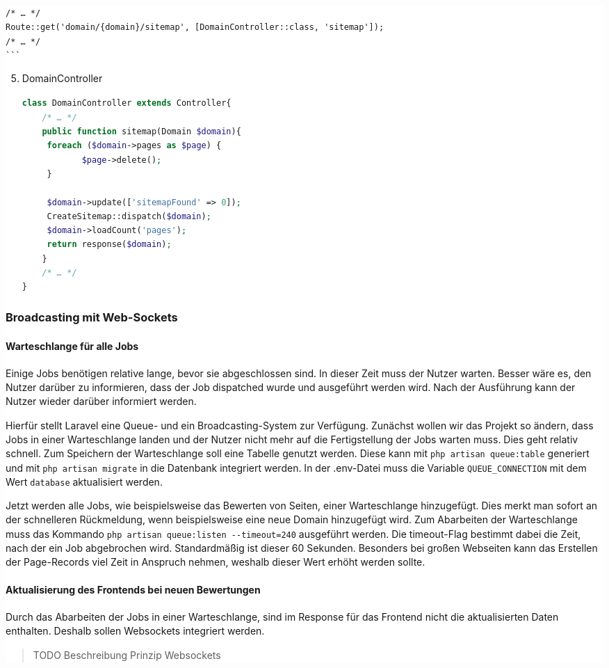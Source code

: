     /* … */
    Route::get('domain/{domain}/sitemap', [DomainController::class, 'sitemap']);
    /* … */
    ```
5. DomainController
    ```php
    class DomainController extends Controller{
        /* … */
        public function sitemap(Domain $domain){
         foreach ($domain->pages as $page) {
                $page->delete();
         }
        
         $domain->update(['sitemapFound' => 0]);
         CreateSitemap::dispatch($domain);
         $domain->loadCount('pages');
         return response($domain);  
        }
        /* … */
    }
    ```

### Broadcasting mit Web-Sockets

#### Warteschlange für alle Jobs

Einige Jobs benötigen relative lange, bevor sie abgeschlossen sind. In dieser
Zeit muss der Nutzer warten. Besser wäre es, den Nutzer darüber zu informieren,
dass der Job dispatched wurde und ausgeführt werden wird. Nach der Ausführung
kann der Nutzer wieder darüber informiert werden.

Hierfür stellt Laravel eine Queue- und ein Broadcasting-System zur Verfügung.
Zunächst wollen wir das Projekt so ändern, dass Jobs in einer Warteschlange
landen und der Nutzer nicht mehr auf die Fertigstellung der Jobs warten muss.
Dies geht relativ schnell. Zum Speichern der Warteschlange soll eine Tabelle
genutzt werden. Diese kann mit `php artisan queue:table` generiert und mit
`php artisan migrate` in die Datenbank integriert werden. In der .env-Datei muss
die Variable `QUEUE_CONNECTION` mit dem Wert `database` aktualisiert werden.

Jetzt werden alle Jobs, wie beispielsweise das Bewerten von Seiten, einer
Warteschlange hinzugefügt. Dies merkt man sofort an der schnelleren Rückmeldung,
wenn beispielsweise eine neue Domain hinzugefügt wird. Zum Abarbeiten der
Warteschlange muss das Kommando `php artisan queue:listen --timeout=240`
ausgeführt werden. Die timeout-Flag bestimmt dabei die Zeit, nach der ein Job
abgebrochen wird. Standardmäßig ist dieser 60 Sekunden. Besonders bei großen
Webseiten kann das Erstellen der Page-Records viel Zeit in Anspruch nehmen,
weshalb dieser Wert erhöht werden sollte.

#### Aktualisierung des Frontends bei neuen Bewertungen

Durch das Abarbeiten der Jobs in einer Warteschlange, sind im Response für das
Frontend nicht die aktualisierten Daten enthalten. Deshalb sollen Websockets
integriert werden.
> TODO Beschreibung Prinzip Websockets

